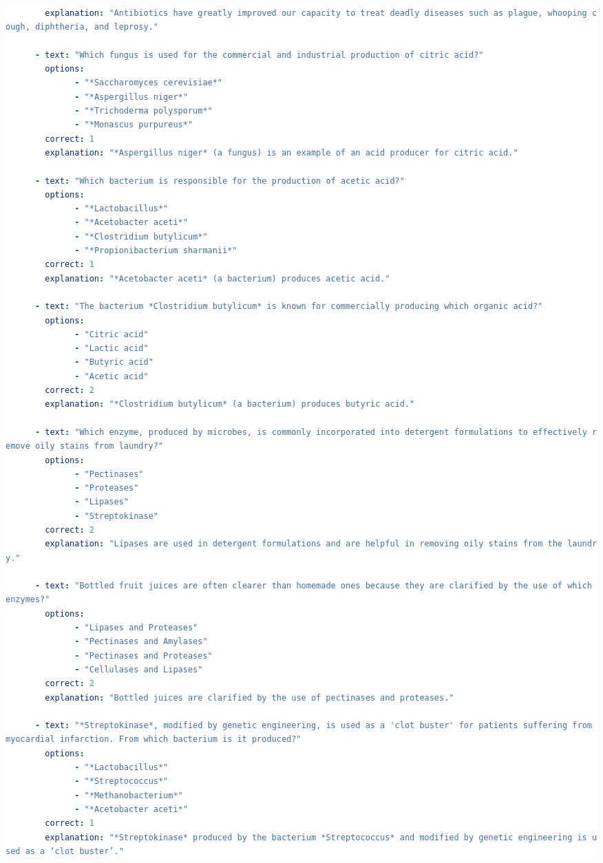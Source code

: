 ```yaml
        explanation: "Antibiotics have greatly improved our capacity to treat deadly diseases such as plague, whooping cough, diphtheria, and leprosy."

      - text: "Which fungus is used for the commercial and industrial production of citric acid?"
        options:
              - "*Saccharomyces cerevisiae*"
              - "*Aspergillus niger*"
              - "*Trichoderma polysporum*"
              - "*Monascus purpureus*"
        correct: 1
        explanation: "*Aspergillus niger* (a fungus) is an example of an acid producer for citric acid."

      - text: "Which bacterium is responsible for the production of acetic acid?"
        options:
              - "*Lactobacillus*"
              - "*Acetobacter aceti*"
              - "*Clostridium butylicum*"
              - "*Propionibacterium sharmanii*"
        correct: 1
        explanation: "*Acetobacter aceti* (a bacterium) produces acetic acid."

      - text: "The bacterium *Clostridium butylicum* is known for commercially producing which organic acid?"
        options:
              - "Citric acid"
              - "Lactic acid"
              - "Butyric acid"
              - "Acetic acid"
        correct: 2
        explanation: "*Clostridium butylicum* (a bacterium) produces butyric acid."

      - text: "Which enzyme, produced by microbes, is commonly incorporated into detergent formulations to effectively remove oily stains from laundry?"
        options:
              - "Pectinases"
              - "Proteases"
              - "Lipases"
              - "Streptokinase"
        correct: 2
        explanation: "Lipases are used in detergent formulations and are helpful in removing oily stains from the laundry."

      - text: "Bottled fruit juices are often clearer than homemade ones because they are clarified by the use of which enzymes?"
        options:
              - "Lipases and Proteases"
              - "Pectinases and Amylases"
              - "Pectinases and Proteases"
              - "Cellulases and Lipases"
        correct: 2
        explanation: "Bottled juices are clarified by the use of pectinases and proteases."

      - text: "*Streptokinase*, modified by genetic engineering, is used as a 'clot buster' for patients suffering from myocardial infarction. From which bacterium is it produced?"
        options:
              - "*Lactobacillus*"
              - "*Streptococcus*"
              - "*Methanobacterium*"
              - "*Acetobacter aceti*"
        correct: 1
        explanation: "*Streptokinase* produced by the bacterium *Streptococcus* and modified by genetic engineering is used as a ‘clot buster’."
```